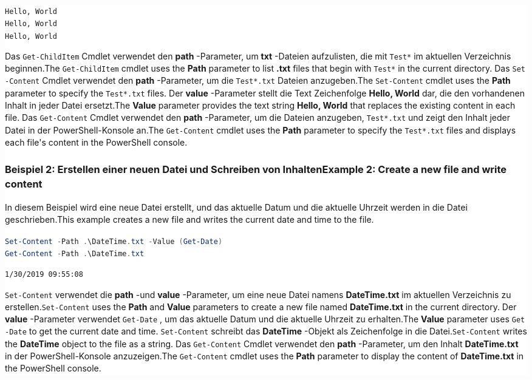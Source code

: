 ```Output
Hello, World
Hello, World
Hello, World
```

<span data-ttu-id="08750-117">Das `Get-ChildItem` Cmdlet verwendet den **path** -Parameter, um **txt** -Dateien aufzulisten, die mit `Test*` im aktuellen Verzeichnis beginnen.</span><span class="sxs-lookup"><span data-stu-id="08750-117">The `Get-ChildItem` cmdlet uses the **Path** parameter to list **.txt** files that begin with `Test*` in the current directory.</span></span> <span data-ttu-id="08750-118">Das `Set-Content` Cmdlet verwendet den **path** -Parameter, um die `Test*.txt` Dateien anzugeben.</span><span class="sxs-lookup"><span data-stu-id="08750-118">The `Set-Content` cmdlet uses the **Path** parameter to specify the `Test*.txt` files.</span></span> <span data-ttu-id="08750-119">Der **value** -Parameter stellt die Text Zeichenfolge **Hello, World** dar, die den vorhandenen Inhalt in jeder Datei ersetzt.</span><span class="sxs-lookup"><span data-stu-id="08750-119">The **Value** parameter provides the text string **Hello, World** that replaces the existing content in each file.</span></span> <span data-ttu-id="08750-120">Das `Get-Content` Cmdlet verwendet den **path** -Parameter, um die Dateien anzugeben, `Test*.txt` und zeigt den Inhalt jeder Datei in der PowerShell-Konsole an.</span><span class="sxs-lookup"><span data-stu-id="08750-120">The `Get-Content` cmdlet uses the **Path** parameter to specify the `Test*.txt` files and displays each file's content in the PowerShell console.</span></span>

### <span data-ttu-id="08750-121">Beispiel 2: Erstellen einer neuen Datei und Schreiben von Inhalten</span><span class="sxs-lookup"><span data-stu-id="08750-121">Example 2: Create a new file and write content</span></span>

<span data-ttu-id="08750-122">In diesem Beispiel wird eine neue Datei erstellt, und das aktuelle Datum und die aktuelle Uhrzeit werden in die Datei geschrieben.</span><span class="sxs-lookup"><span data-stu-id="08750-122">This example creates a new file and writes the current date and time to the file.</span></span>

```powershell
Set-Content -Path .\DateTime.txt -Value (Get-Date)
Get-Content -Path .\DateTime.txt
```

```Output
1/30/2019 09:55:08
```

<span data-ttu-id="08750-123">`Set-Content` verwendet die **path** -und **value** -Parameter, um eine neue Datei namens **DateTime.txt** im aktuellen Verzeichnis zu erstellen.</span><span class="sxs-lookup"><span data-stu-id="08750-123">`Set-Content` uses the **Path** and **Value** parameters to create a new file named **DateTime.txt** in the current directory.</span></span> <span data-ttu-id="08750-124">Der **value** -Parameter verwendet `Get-Date` , um das aktuelle Datum und die aktuelle Uhrzeit zu erhalten.</span><span class="sxs-lookup"><span data-stu-id="08750-124">The **Value** parameter uses `Get-Date` to get the current date and time.</span></span>
<span data-ttu-id="08750-125">`Set-Content` schreibt das **DateTime** -Objekt als Zeichenfolge in die Datei.</span><span class="sxs-lookup"><span data-stu-id="08750-125">`Set-Content` writes the **DateTime** object to the file as a string.</span></span> <span data-ttu-id="08750-126">Das `Get-Content` Cmdlet verwendet den **path** -Parameter, um den Inhalt **DateTime.txt** in der PowerShell-Konsole anzuzeigen.</span><span class="sxs-lookup"><span data-stu-id="08750-126">The `Get-Content` cmdlet uses the **Path** parameter to display the content of **DateTime.txt** in the PowerShell console.</span></span>
